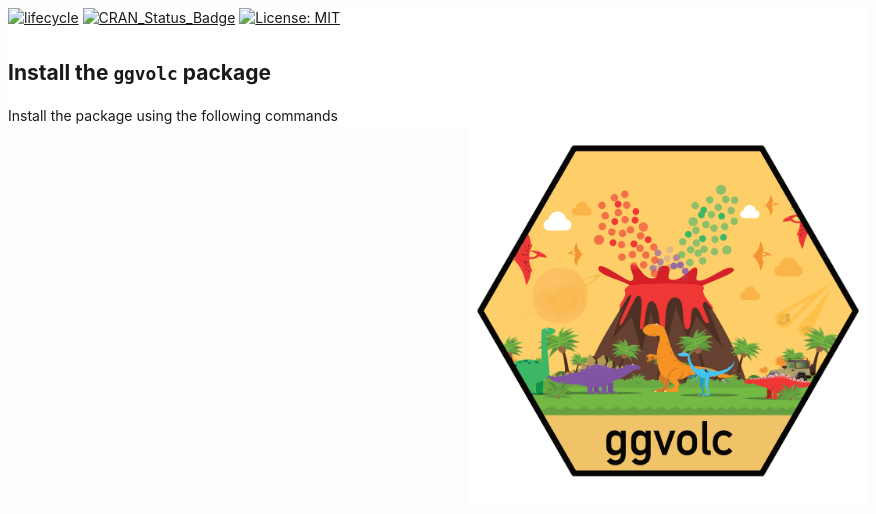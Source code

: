 [![lifecycle](https://img.shields.io/badge/lifecycle-experimental-orange.svg)](https://www.tidyverse.org/lifecycle/#experimental)
[![CRAN\_Status\_Badge](http://www.r-pkg.org/badges/version/icon)](https://cran.r-project.org/package=icons)
[![License: MIT](https://img.shields.io/badge/License-MIT-green.svg)](https://opensource.org/licenses/MIT)

## Install the `ggvolc` package
Install the package using the following commands  <img align="right" src="logo/ggvolc_logo.png" width=400>
